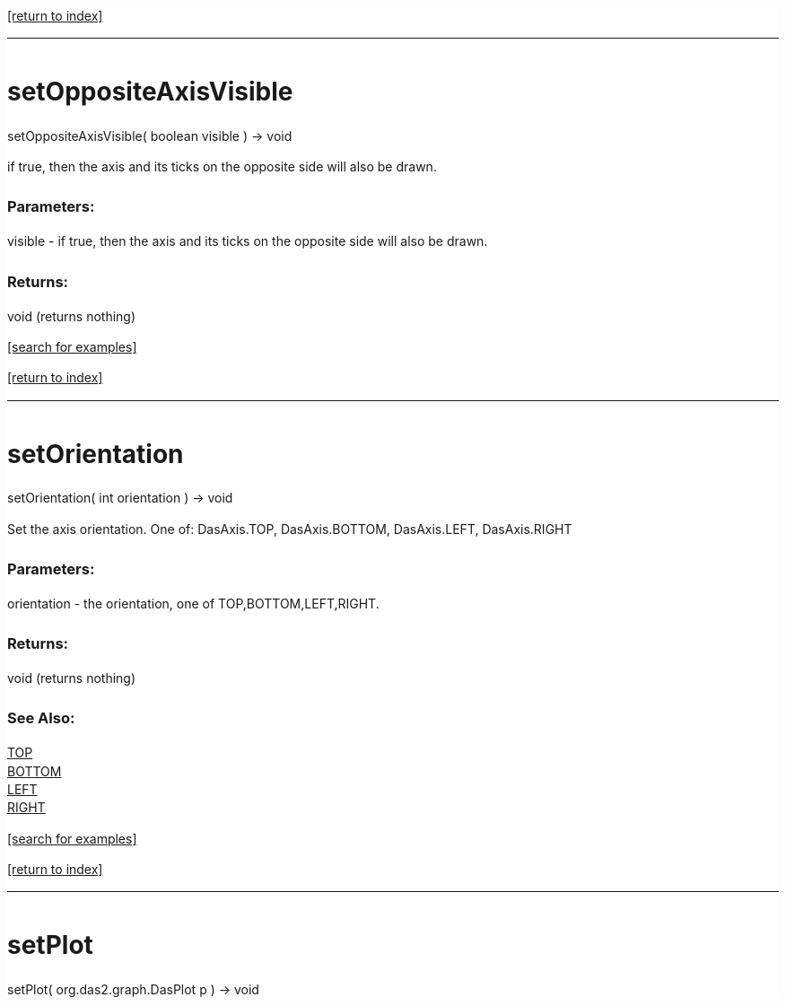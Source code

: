 <a href="https://github.com/autoplot/documentation/blob/master/javadoc/index-all.md">[return to index]</a>

***
<a name="setOppositeAxisVisible"></a>
# setOppositeAxisVisible
setOppositeAxisVisible( boolean visible ) &rarr; void

if true, then the axis and its ticks on the opposite side will also be drawn.

### Parameters:
visible - if true, then the axis and its ticks on the opposite side will also be drawn.

### Returns:
void (returns nothing)


<a href="https://github.com/autoplot/dev/search?q=setOppositeAxisVisible&unscoped_q=setOppositeAxisVisible">[search for examples]</a>

<a href="https://github.com/autoplot/documentation/blob/master/javadoc/index-all.md">[return to index]</a>

***
<a name="setOrientation"></a>
# setOrientation
setOrientation( int orientation ) &rarr; void

Set the axis orientation.  One of: DasAxis.TOP, DasAxis.BOTTOM,
  DasAxis.LEFT, DasAxis.RIGHT

### Parameters:
orientation - the orientation, one of TOP,BOTTOM,LEFT,RIGHT.

### Returns:
void (returns nothing)

### See Also:
<a href='#TOP'>TOP</a> <br>
<a href='#BOTTOM'>BOTTOM</a> <br>
<a href='#LEFT'>LEFT</a> <br>
<a href='#RIGHT'>RIGHT</a> <br>

<a href="https://github.com/autoplot/dev/search?q=setOrientation&unscoped_q=setOrientation">[search for examples]</a>

<a href="https://github.com/autoplot/documentation/blob/master/javadoc/index-all.md">[return to index]</a>

***
<a name="setPlot"></a>
# setPlot
setPlot( org.das2.graph.DasPlot p ) &rarr; void
